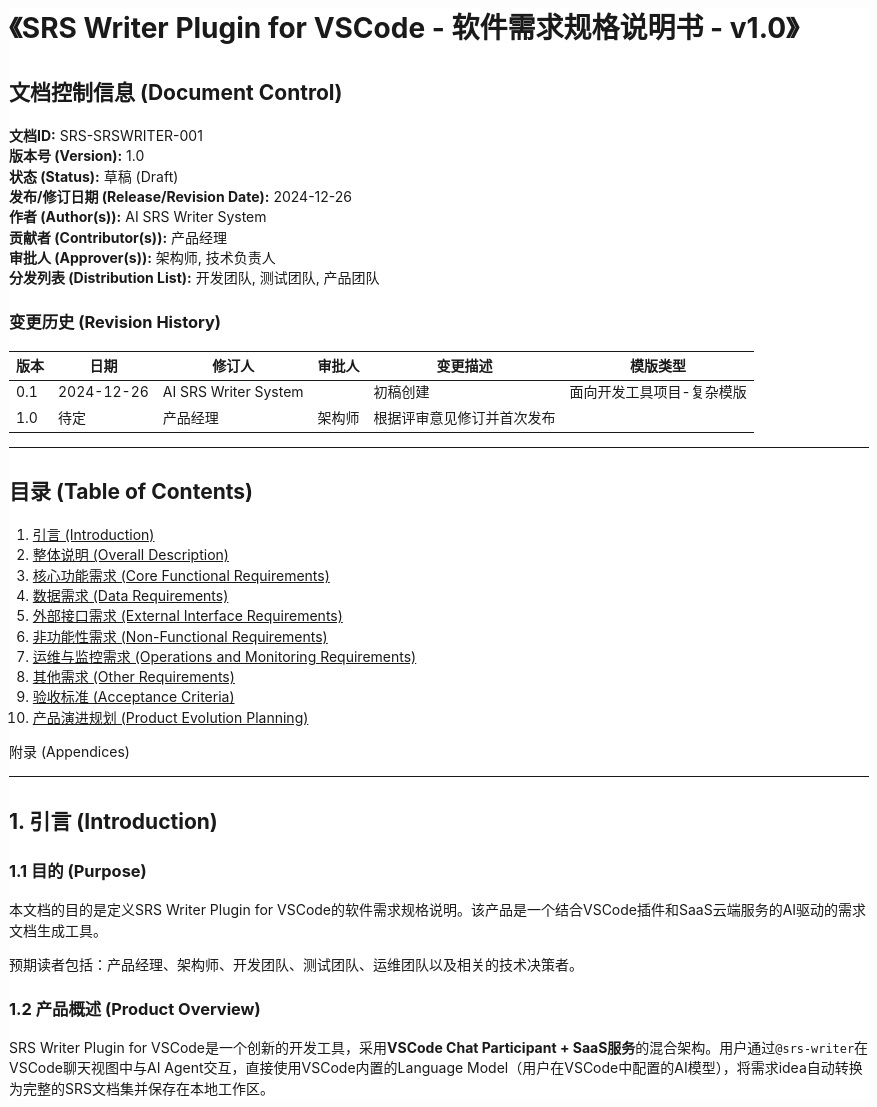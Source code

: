 # 《SRS Writer Plugin for VSCode - 软件需求规格说明书 - v1.0》

## 文档控制信息 (Document Control)

**文档ID:** SRS-SRSWRITER-001  
**版本号 (Version):** 1.0  
**状态 (Status):** 草稿 (Draft)  
**发布/修订日期 (Release/Revision Date):** 2024-12-26  
**作者 (Author(s)):** AI SRS Writer System  
**贡献者 (Contributor(s)):** 产品经理  
**审批人 (Approver(s)):** 架构师, 技术负责人  
**分发列表 (Distribution List):** 开发团队, 测试团队, 产品团队  

### 变更历史 (Revision History)

| 版本 | 日期 | 修订人 | 审批人 | 变更描述 | 模版类型 |
|------|------|--------|--------|----------|----------|
| 0.1 | 2024-12-26 | AI SRS Writer System | | 初稿创建 | 面向开发工具项目-复杂模版 |
| 1.0 | 待定 | 产品经理 | 架构师 | 根据评审意见修订并首次发布 | |

---

## 目录 (Table of Contents)

1. [引言 (Introduction)](#1-引言-introduction)
2. [整体说明 (Overall Description)](#2-整体说明-overall-description)
3. [核心功能需求 (Core Functional Requirements)](#3-核心功能需求-core-functional-requirements)
4. [数据需求 (Data Requirements)](#4-数据需求-data-requirements)
5. [外部接口需求 (External Interface Requirements)](#5-外部接口需求-external-interface-requirements)
6. [非功能性需求 (Non-Functional Requirements)](#6-非功能性需求-non-functional-requirements)
7. [运维与监控需求 (Operations and Monitoring Requirements)](#7-运维与监控需求-operations-and-monitoring-requirements)
8. [其他需求 (Other Requirements)](#8-其他需求-other-requirements)
9. [验收标准 (Acceptance Criteria)](#9-验收标准-acceptance-criteria)
10. [产品演进规划 (Product Evolution Planning)](#10-产品演进规划-product-evolution-planning)

附录 (Appendices)

---

## 1. 引言 (Introduction)

### 1.1 目的 (Purpose)
本文档的目的是定义SRS Writer Plugin for VSCode的软件需求规格说明。该产品是一个结合VSCode插件和SaaS云端服务的AI驱动的需求文档生成工具。

预期读者包括：产品经理、架构师、开发团队、测试团队、运维团队以及相关的技术决策者。

### 1.2 产品概述 (Product Overview)
SRS Writer Plugin for VSCode是一个创新的开发工具，采用**VSCode Chat Participant + SaaS服务**的混合架构。用户通过`@srs-writer`在VSCode聊天视图中与AI Agent交互，直接使用VSCode内置的Language Model（用户在VSCode中配置的AI模型），将需求idea自动转换为完整的SRS文档集并保存在本地工作区。

